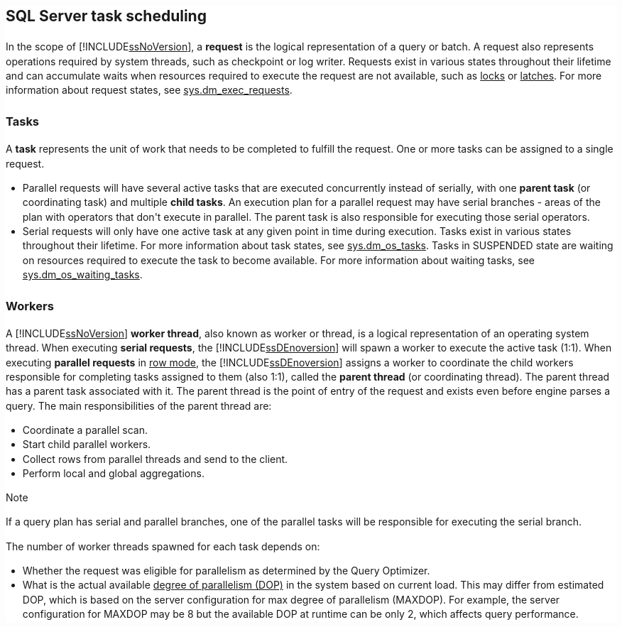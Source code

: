 ## SQL Server task scheduling

In the scope of [!INCLUDE[ssNoVersion](../includes/ssnoversion-md.md)], a **request** is the logical representation of a query or batch. A request also represents operations required by system threads, such as checkpoint or log writer. Requests exist in various states throughout their lifetime and can accumulate waits when resources required to execute the request are not available, such as [locks](../relational-databases/system-dynamic-management-views/sys-dm-tran-locks-transact-sql.md#locks) or [latches](../relational-databases/system-dynamic-management-views/sys-dm-os-latch-stats-transact-sql.md#latches). For more information about request states, see [sys.dm_exec_requests](../relational-databases/system-dynamic-management-views/sys-dm-exec-requests-transact-sql.md).

### Tasks

A **task** represents the unit of work that needs to be completed to fulfill the request. One or more tasks can be assigned to a single request.

- Parallel requests will have several active tasks that are executed concurrently instead of serially, with one **parent task** (or coordinating task) and multiple **child tasks**. An execution plan for a parallel request may have serial branches - areas of the plan with operators that don't execute in parallel. The parent task is also responsible for executing those serial operators.
- Serial requests will only have one active task at any given point in time during execution.
Tasks exist in various states throughout their lifetime. For more information about task states, see [sys.dm_os_tasks](../relational-databases/system-dynamic-management-views/sys-dm-os-tasks-transact-sql.md). Tasks in SUSPENDED state are waiting on resources required to execute the task to become available. For more information about waiting tasks, see [sys.dm_os_waiting_tasks](../relational-databases/system-dynamic-management-views/sys-dm-os-waiting-tasks-transact-sql.md).

### Workers

A [!INCLUDE[ssNoVersion](../includes/ssnoversion-md.md)] **worker thread**, also known as worker or thread, is a logical representation of an operating system thread. When executing **serial requests**, the [!INCLUDE[ssDEnoversion](../includes/ssdenoversion-md.md)] will spawn a worker to execute the active task (1:1). When executing **parallel requests** in [row mode](../relational-databases/query-processing-architecture-guide.md#execution-modes), the [!INCLUDE[ssDEnoversion](../includes/ssdenoversion-md.md)] assigns a worker to coordinate the child workers responsible for completing tasks assigned to them (also 1:1), called the **parent thread** (or coordinating thread). The parent thread has a parent task associated with it. The parent thread is the point of entry of the request and exists even before engine parses a query. The main responsibilities of the parent thread are:

- Coordinate a parallel scan.
- Start child parallel workers.
- Collect rows from parallel threads and send to the client.
- Perform local and global aggregations.

> [!NOTE]  
> If a query plan has serial and parallel branches, one of the parallel tasks will be responsible for executing the serial branch.

The number of worker threads spawned for each task depends on:

-	Whether the request was eligible for parallelism as determined by the Query Optimizer.
-	What is the actual available [degree of parallelism (DOP)](../relational-databases/query-processing-architecture-guide.md#degree-of-parallelism-dop) in the system based on current load. This may differ from estimated DOP, which is based on the server configuration for max degree of parallelism (MAXDOP). For example, the server configuration for MAXDOP may be 8 but the available DOP at runtime can be only 2, which affects query performance.
